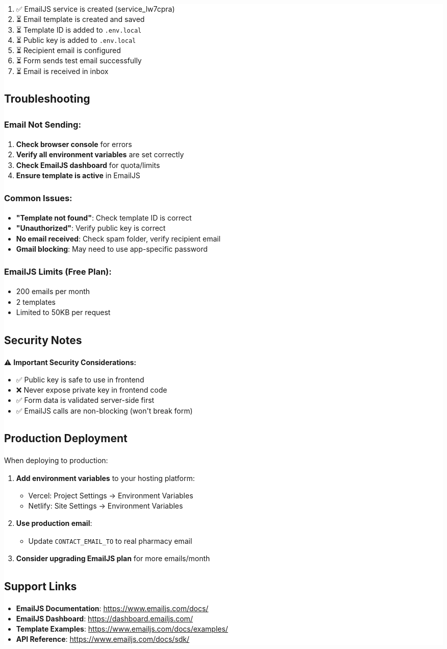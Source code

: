 1. ✅ EmailJS service is created (service_lw7cpra)
2. ⏳ Email template is created and saved
3. ⏳ Template ID is added to `.env.local`
4. ⏳ Public key is added to `.env.local`
5. ⏳ Recipient email is configured
6. ⏳ Form sends test email successfully
7. ⏳ Email is received in inbox

## Troubleshooting

### Email Not Sending:

1. **Check browser console** for errors
2. **Verify all environment variables** are set correctly
3. **Check EmailJS dashboard** for quota/limits
4. **Ensure template is active** in EmailJS

### Common Issues:

- **"Template not found"**: Check template ID is correct
- **"Unauthorized"**: Verify public key is correct
- **No email received**: Check spam folder, verify recipient email
- **Gmail blocking**: May need to use app-specific password

### EmailJS Limits (Free Plan):

- 200 emails per month
- 2 templates
- Limited to 50KB per request

## Security Notes

⚠️ **Important Security Considerations:**

- ✅ Public key is safe to use in frontend
- ❌ Never expose private key in frontend code
- ✅ Form data is validated server-side first
- ✅ EmailJS calls are non-blocking (won't break form)

## Production Deployment

When deploying to production:

1. **Add environment variables** to your hosting platform:

   - Vercel: Project Settings → Environment Variables
   - Netlify: Site Settings → Environment Variables

2. **Use production email**:

   - Update `CONTACT_EMAIL_TO` to real pharmacy email

3. **Consider upgrading EmailJS plan** for more emails/month

## Support Links

- **EmailJS Documentation**: https://www.emailjs.com/docs/
- **EmailJS Dashboard**: https://dashboard.emailjs.com/
- **Template Examples**: https://www.emailjs.com/docs/examples/
- **API Reference**: https://www.emailjs.com/docs/sdk/
